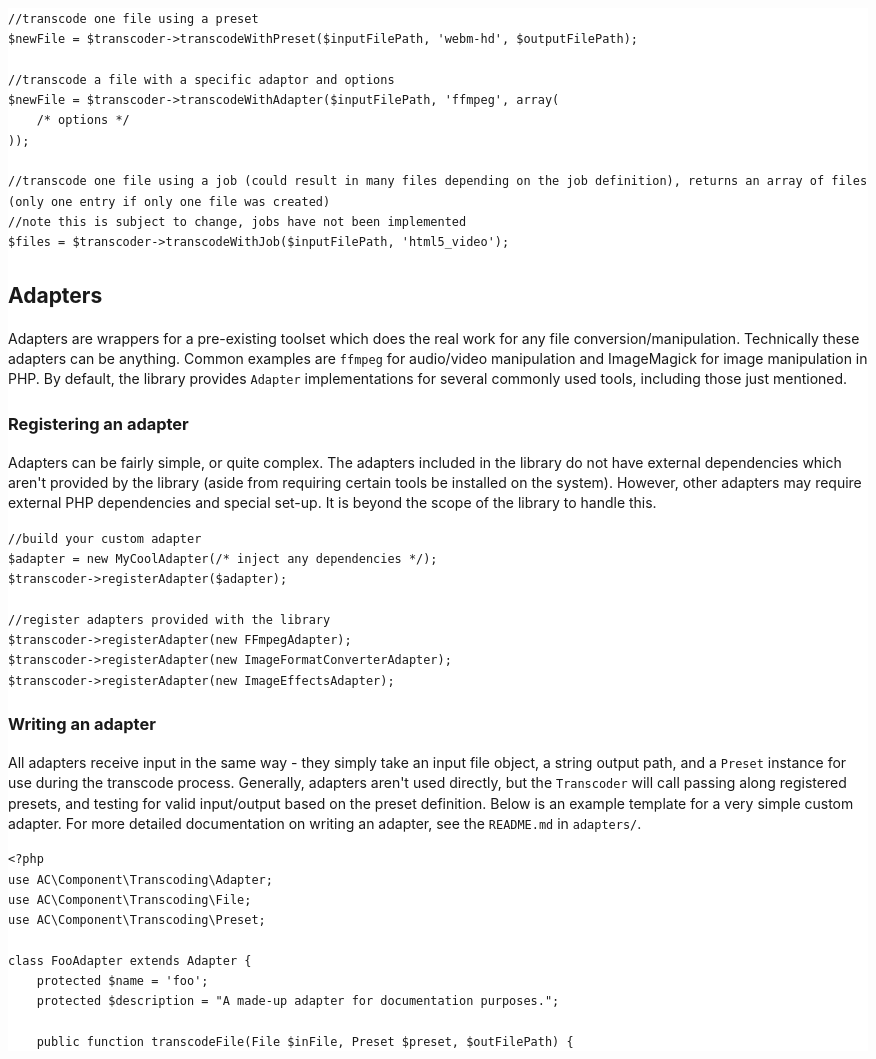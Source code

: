 	//transcode one file using a preset
	$newFile = $transcoder->transcodeWithPreset($inputFilePath, 'webm-hd', $outputFilePath);
	
	//transcode a file with a specific adaptor and options
	$newFile = $transcoder->transcodeWithAdapter($inputFilePath, 'ffmpeg', array(
		/* options */
	));
	
	//transcode one file using a job (could result in many files depending on the job definition), returns an array of files (only one entry if only one file was created)
	//note this is subject to change, jobs have not been implemented
	$files = $transcoder->transcodeWithJob($inputFilePath, 'html5_video');
	
	
## Adapters ##

Adapters are wrappers for a pre-existing toolset which does the real work for any file conversion/manipulation.  Technically these adapters can be anything.  Common examples are `ffmpeg` for audio/video manipulation and ImageMagick for image manipulation in PHP.  By default, the library provides `Adapter` implementations for several commonly used tools, including those just mentioned.

### Registering an adapter ###

Adapters can be fairly simple, or quite complex.  The adapters included in the library do not have external dependencies which aren't provided by the library (aside from requiring certain tools be installed on the system).  However, other adapters may require external PHP dependencies and special set-up.  It is beyond the scope of the library to handle this.
	
	//build your custom adapter
	$adapter = new MyCoolAdapter(/* inject any dependencies */);
	$transcoder->registerAdapter($adapter);

	//register adapters provided with the library
	$transcoder->registerAdapter(new FFmpegAdapter);
	$transcoder->registerAdapter(new ImageFormatConverterAdapter);
	$transcoder->registerAdapter(new ImageEffectsAdapter);
	
### Writing an adapter ###

All adapters receive input in the same way - they simply take an input file object, a string output path, and a `Preset` instance for use during the transcode process.  Generally, adapters aren't used directly, but the `Transcoder` will call passing along registered presets, and testing for valid input/output based on the preset definition.  Below is an example template for a very simple custom adapter.  For more detailed documentation on writing an adapter, see the `README.md` in `adapters/`.

	<?php
	use AC\Component\Transcoding\Adapter;
	use AC\Component\Transcoding\File;
	use AC\Component\Transcoding\Preset;
	
	class FooAdapter extends Adapter {
		protected $name = 'foo';
		protected $description = "A made-up adapter for documentation purposes.";
		
		public function transcodeFile(File $inFile, Preset $preset, $outFilePath) {
			
